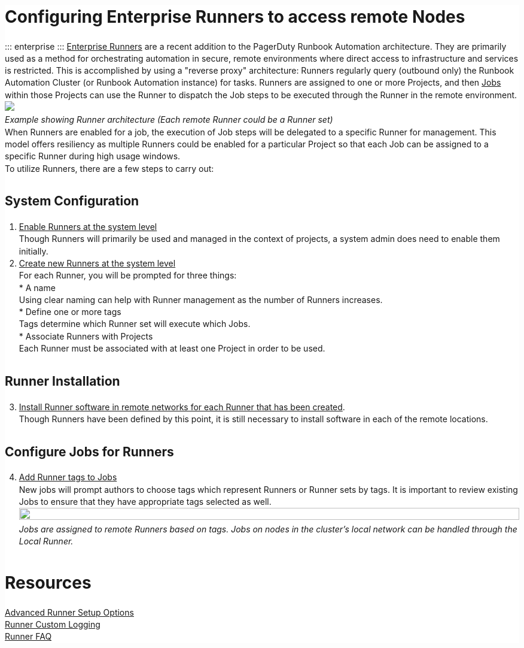# Configuring Enterprise Runners to access remote Nodes

::: enterprise
:::
[Enterprise Runners](/administration/runner/pre-4-11-runners.md#runner) are a recent addition to the PagerDuty Runbook Automation architecture. They are primarily used as a method for orchestrating automation in secure, remote environments where direct access to infrastructure and services is restricted.  This is accomplished by using a "reverse proxy" architecture: Runners regularly query (outbound only) the Runbook Automation Cluster (or Runbook Automation instance) for tasks. Runners are assigned to one or more Projects, and then [Jobs](/learning/getting-started/jobs/what-is-a-job.md) within those Projects can use the Runner to dispatch the Job steps to be executed through the Runner in the remote environment.<br>
![](/assets/img/runnerarch1.png)<br>
_Example showing Runner architecture (Each remote Runner could be a Runner set)_<br>
When Runners are enabled for a job, the execution of Job steps will be delegated to a specific Runner for management. This model offers resiliency as multiple Runners could be enabled for a particular Project so that each Job can be assigned to a specific Runner during high usage windows.<br>
To utilize Runners, there are a few steps to carry out:<br>
## System Configuration
1. [Enable Runners at the system level](/administration/runner/runner-setup.md)<br>
    Though Runners will primarily be used and managed in the context of projects, a system admin does need to enable them initially.<br>
2. [Create new Runners at the system level](/administration/runner/runner-config.md)<br>
    For each Runner, you will be prompted for three things:<br>
		* A name<br>
        	Using clear naming can help with Runner management as the number of Runners increases.<br>
		* Define one or more tags<br>
        	Tags determine which Runner set will execute which Jobs.<br>
		* Associate Runners with Projects<br>
        	Each Runner must be associated with at least one Project in order to be used.<br>
## Runner Installation
3. [Install Runner software in remote networks for each Runner that has been created](/administration/runner/runner-installation/runner-install.md).<br>
    Though Runners have been defined by this point, it is still necessary to install software in each of the remote locations.<br>
## Configure Jobs for Runners
4. [Add Runner tags to Jobs](/administration/runner/runner-using.md)<br>
    New jobs will prompt authors to choose tags which represent Runners or Runner sets by tags.  It is important to review existing Jobs to ensure that they have appropriate tags selected as well.
<img src="/assets/img/runnerarch2.png" width="100%" height="100%" /><br>
_Jobs are assigned to remote Runners based on tags.  Jobs on nodes in the cluster’s local network can be handled through the Local Runner._<br>
# Resources
[Advanced Runner Setup Options](/administration/runner/runner-advancedsetup.md)<br>
[Runner Custom Logging](/administration/runner/runner-logging.md)<br>
[Runner FAQ](/administration/runner/runner-faq.md)<br>